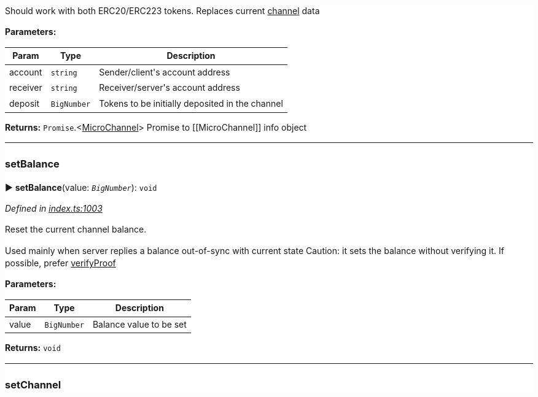 Should work with both ERC20/ERC223 tokens. Replaces current [channel](microraiden.md#channel) data


**Parameters:**

| Param | Type | Description |
| ------ | ------ | ------ |
| account | `string`   |  Sender/client's account address |
| receiver | `string`   |  Receiver/server's account address |
| deposit | `BigNumber`   |  Tokens to be initially deposited in the channel |





**Returns:** `Promise`.<[MicroChannel](../interfaces/microchannel.md)>
Promise to [[MicroChannel]] info object






___

<a id="setbalance"></a>

###  setBalance

► **setBalance**(value: *`BigNumber`*): `void`



*Defined in [index.ts:1003](https://github.com/raiden-network/microraiden/blob/31ebe03/microraiden/webui/microraiden/src/index.ts#L1003)*



Reset the current channel balance.

Used mainly when server replies a balance out-of-sync with current state Caution: it sets the balance without verifying it. If possible, prefer [verifyProof](microraiden.md#verifyproof)


**Parameters:**

| Param | Type | Description |
| ------ | ------ | ------ |
| value | `BigNumber`   |  Balance value to be set |





**Returns:** `void`





___

<a id="setchannel"></a>

###  setChannel
